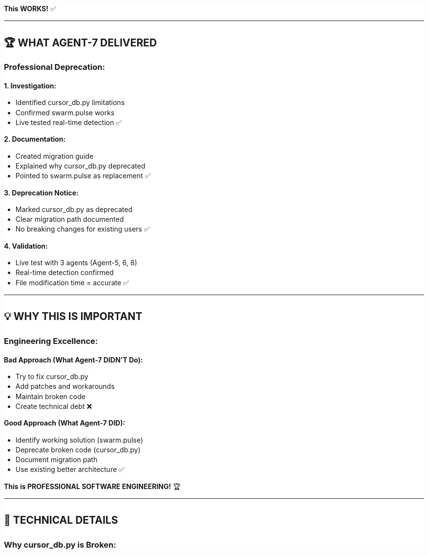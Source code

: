 **This WORKS!** ✅

---

## 🏆 **WHAT AGENT-7 DELIVERED**

### **Professional Deprecation:**

**1. Investigation:**
- Identified cursor_db.py limitations
- Confirmed swarm.pulse works
- Live tested real-time detection ✅

**2. Documentation:**
- Created migration guide
- Explained why cursor_db.py deprecated
- Pointed to swarm.pulse as replacement ✅

**3. Deprecation Notice:**
- Marked cursor_db.py as deprecated
- Clear migration path documented
- No breaking changes for existing users ✅

**4. Validation:**
- Live test with 3 agents (Agent-5, 6, 8)
- Real-time detection confirmed
- File modification time = accurate ✅

---

## 💡 **WHY THIS IS IMPORTANT**

### **Engineering Excellence:**

**Bad Approach (What Agent-7 DIDN'T Do):**
- Try to fix cursor_db.py
- Add patches and workarounds
- Maintain broken code
- Create technical debt ❌

**Good Approach (What Agent-7 DID):**
- Identify working solution (swarm.pulse)
- Deprecate broken code (cursor_db.py)
- Document migration path
- Use existing better architecture ✅

**This is PROFESSIONAL SOFTWARE ENGINEERING!** 🏆

---

## 🎯 **TECHNICAL DETAILS**

### **Why cursor_db.py is Broken:**
